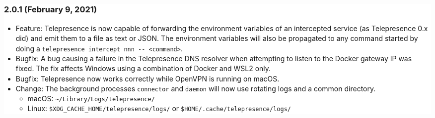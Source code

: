 ### 2.0.1 (February 9, 2021)

- Feature: Telepresence is now capable of forwarding the environment variables of an intercepted service (as Telepresence 0.x did) and emit them to a file as text or JSON. The environment variables will also be propagated to any command started by doing a `telepresence intercept nnn -- <command>`.
- Bugfix: A bug causing a failure in the Telepresence DNS resolver when attempting to listen to the Docker gateway IP was fixed. The fix affects Windows using a combination of Docker and WSL2 only.
- Bugfix: Telepresence now works correctly while OpenVPN is running on macOS.
- Change: The background processes `connector` and `daemon` will now use rotating logs and a common directory.
  - macOS: `~/Library/Logs/telepresence/`
  - Linux: `$XDG_CACHE_HOME/telepresence/logs/` or `$HOME/.cache/telepresence/logs/`
